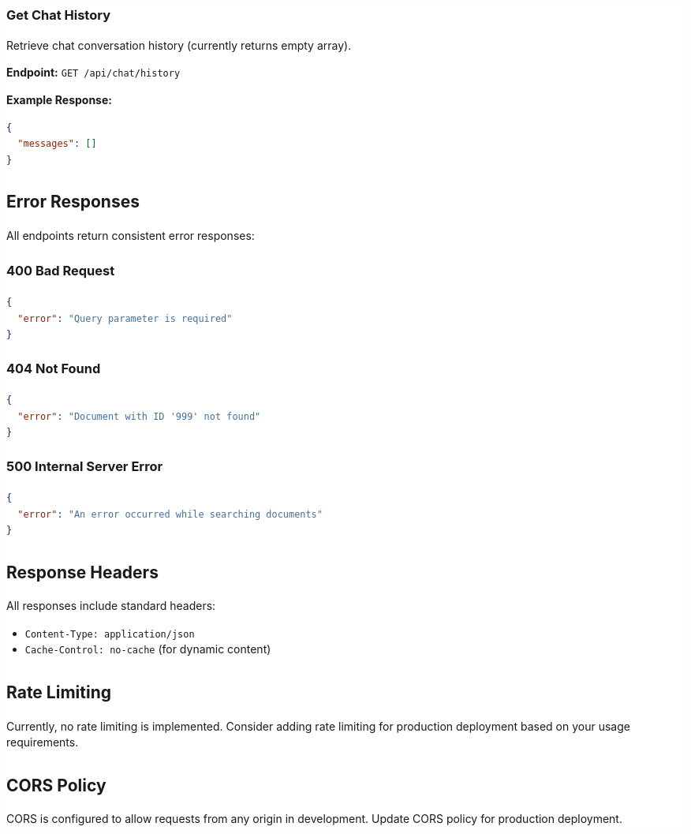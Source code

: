 ### Get Chat History

Retrieve chat conversation history (currently returns empty array).

**Endpoint:** `GET /api/chat/history`

**Example Response:**
```json
{
  "messages": []
}
```

## Error Responses

All endpoints return consistent error responses:

### 400 Bad Request
```json
{
  "error": "Query parameter is required"
}
```

### 404 Not Found
```json
{
  "error": "Document with ID '999' not found"
}
```

### 500 Internal Server Error
```json
{
  "error": "An error occurred while searching documents"
}
```

## Response Headers

All responses include standard headers:
- `Content-Type: application/json`
- `Cache-Control: no-cache` (for dynamic content)

## Rate Limiting

Currently, no rate limiting is implemented. Consider adding rate limiting for production deployment based on your usage requirements.

## CORS Policy

CORS is configured to allow requests from any origin in development. Update CORS policy for production deployment.
